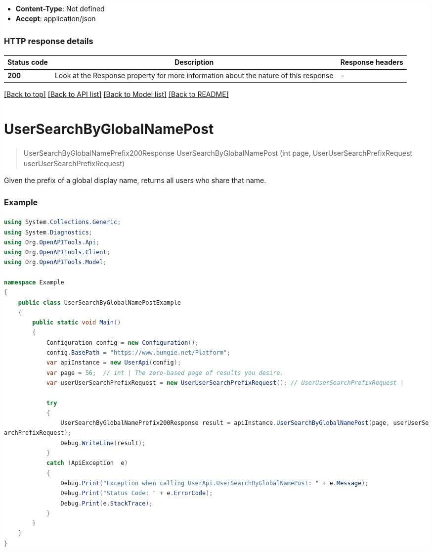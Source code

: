  - **Content-Type**: Not defined
 - **Accept**: application/json


### HTTP response details
| Status code | Description | Response headers |
|-------------|-------------|------------------|
| **200** | Look at the Response property for more information about the nature of this response |  -  |

[[Back to top]](#) [[Back to API list]](../README.md#documentation-for-api-endpoints) [[Back to Model list]](../README.md#documentation-for-models) [[Back to README]](../README.md)

<a id="usersearchbyglobalnamepost"></a>
# **UserSearchByGlobalNamePost**
> UserSearchByGlobalNamePrefix200Response UserSearchByGlobalNamePost (int page, UserUserSearchPrefixRequest userUserSearchPrefixRequest)



Given the prefix of a global display name, returns all users who share that name.

### Example
```csharp
using System.Collections.Generic;
using System.Diagnostics;
using Org.OpenAPITools.Api;
using Org.OpenAPITools.Client;
using Org.OpenAPITools.Model;

namespace Example
{
    public class UserSearchByGlobalNamePostExample
    {
        public static void Main()
        {
            Configuration config = new Configuration();
            config.BasePath = "https://www.bungie.net/Platform";
            var apiInstance = new UserApi(config);
            var page = 56;  // int | The zero-based page of results you desire.
            var userUserSearchPrefixRequest = new UserUserSearchPrefixRequest(); // UserUserSearchPrefixRequest | 

            try
            {
                UserSearchByGlobalNamePrefix200Response result = apiInstance.UserSearchByGlobalNamePost(page, userUserSearchPrefixRequest);
                Debug.WriteLine(result);
            }
            catch (ApiException  e)
            {
                Debug.Print("Exception when calling UserApi.UserSearchByGlobalNamePost: " + e.Message);
                Debug.Print("Status Code: " + e.ErrorCode);
                Debug.Print(e.StackTrace);
            }
        }
    }
}
```
